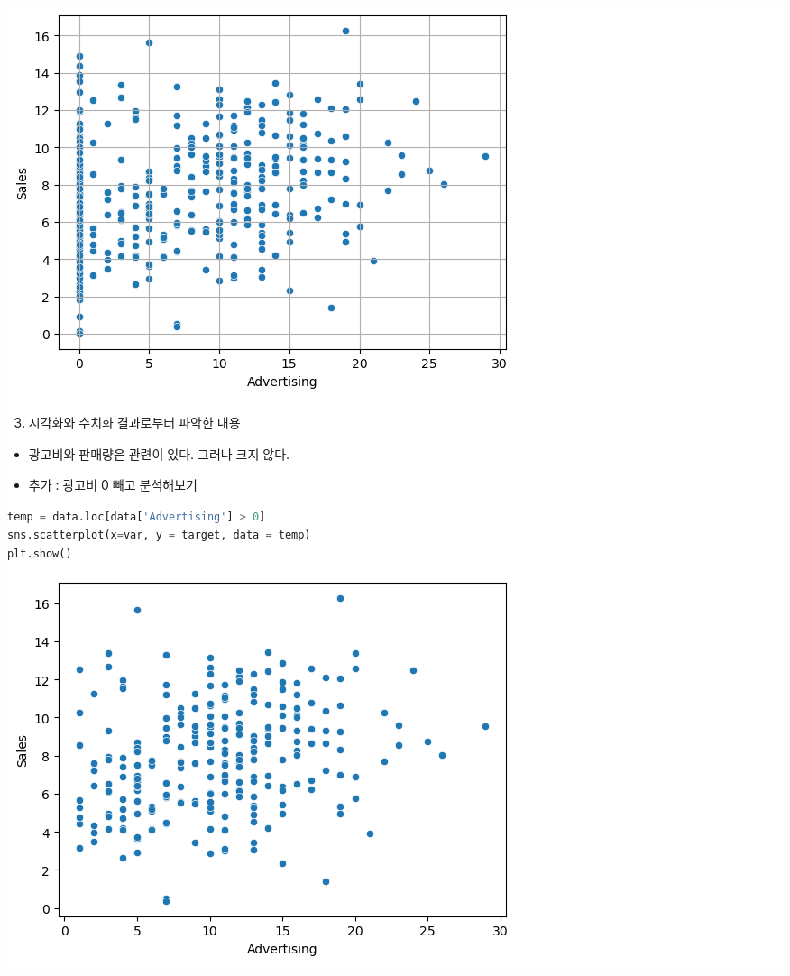 ![png](/assets/img/blog/KT_AIVLE/week2/data_analysis2/output_22_1.png)
    


3) 시각화와 수치화 결과로부터 파악한 내용

* 광고비와 판매량은 관련이 있다. 그러나 크지 않다.

* 추가 : 광고비 0 빼고 분석해보기


```python
temp = data.loc[data['Advertising'] > 0]
sns.scatterplot(x=var, y = target, data = temp)
plt.show()
```


    
![png](/assets/img/blog/KT_AIVLE/week2/data_analysis2/output_26_0.png)
    